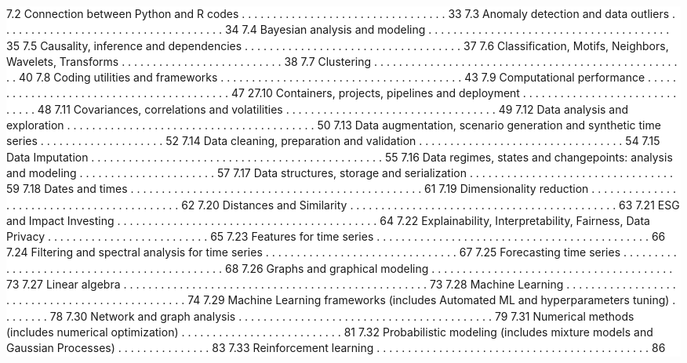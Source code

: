 7\.2 Connection between Python and R codes . . . . . . . . . . . . . . . . . . . . . . . . . . . . . . . . . 33
7\.3 Anomaly detection and data outliers . . . . . . . . . . . . . . . . . . . . . . . . . . . . . . . . . . . . 34
7\.4 Bayesian analysis and modeling . . . . . . . . . . . . . . . . . . . . . . . . . . . . . . . . . . . . . . . 35
7\.5 Causality, inference and dependencies . . . . . . . . . . . . . . . . . . . . . . . . . . . . . . . . . . . 37
7\.6 Classification, Motifs, Neighbors, Wavelets, Transforms . . . . . . . . . . . . . . . . . . . . . . . . . . 38
7\.7 Clustering . . . . . . . . . . . . . . . . . . . . . . . . . . . . . . . . . . . . . . . . . . . . . . . . . . . 40
7\.8 Coding utilities and frameworks . . . . . . . . . . . . . . . . . . . . . . . . . . . . . . . . . . . . . . . 43
7\.9 Computational performance . . . . . . . . . . . . . . . . . . . . . . . . . . . . . . . . . . . . . . . . . 47
27\.10 Containers, projects, pipelines and deployment . . . . . . . . . . . . . . . . . . . . . . . . . . . . . . 48
7\.11 Covariances, correlations and volatilities . . . . . . . . . . . . . . . . . . . . . . . . . . . . . . . . . . 49
7\.12 Data analysis and exploration . . . . . . . . . . . . . . . . . . . . . . . . . . . . . . . . . . . . . . . . 50
7\.13 Data augmentation, scenario generation and synthetic time series . . . . . . . . . . . . . . . . . . . . 52
7\.14 Data cleaning, preparation and validation . . . . . . . . . . . . . . . . . . . . . . . . . . . . . . . . . 54
7\.15 Data Imputation . . . . . . . . . . . . . . . . . . . . . . . . . . . . . . . . . . . . . . . . . . . . . . . 55
7\.16 Data regimes, states and changepoints: analysis and modeling . . . . . . . . . . . . . . . . . . . . . . 57
7\.17 Data structures, storage and serialization . . . . . . . . . . . . . . . . . . . . . . . . . . . . . . . . . 59
7\.18 Dates and times . . . . . . . . . . . . . . . . . . . . . . . . . . . . . . . . . . . . . . . . . . . . . . . 61
7\.19 Dimensionality reduction . . . . . . . . . . . . . . . . . . . . . . . . . . . . . . . . . . . . . . . . . . 62
7\.20 Distances and Similarity . . . . . . . . . . . . . . . . . . . . . . . . . . . . . . . . . . . . . . . . . . . 63
7\.21 ESG and Impact Investing . . . . . . . . . . . . . . . . . . . . . . . . . . . . . . . . . . . . . . . . . . 64
7\.22 Explainability, Interpretability, Fairness, Data Privacy . . . . . . . . . . . . . . . . . . . . . . . . . . 65
7\.23 Features for time series . . . . . . . . . . . . . . . . . . . . . . . . . . . . . . . . . . . . . . . . . . . . 66
7\.24 Filtering and spectral analysis for time series . . . . . . . . . . . . . . . . . . . . . . . . . . . . . . . 67
7\.25 Forecasting time series . . . . . . . . . . . . . . . . . . . . . . . . . . . . . . . . . . . . . . . . . . . . 68
7\.26 Graphs and graphical modeling . . . . . . . . . . . . . . . . . . . . . . . . . . . . . . . . . . . . . . . 73
7\.27 Linear algebra . . . . . . . . . . . . . . . . . . . . . . . . . . . . . . . . . . . . . . . . . . . . . . . . . 73
7\.28 Machine Learning . . . . . . . . . . . . . . . . . . . . . . . . . . . . . . . . . . . . . . . . . . . . . . . 74
7\.29 Machine Learning frameworks (includes Automated ML and hyperparameters tuning) . . . . . . . . 78
7\.30 Network and graph analysis . . . . . . . . . . . . . . . . . . . . . . . . . . . . . . . . . . . . . . . . . 79
7\.31 Numerical methods (includes numerical optimization) . . . . . . . . . . . . . . . . . . . . . . . . . . 81
7\.32 Probabilistic modeling (includes mixture models and Gaussian Processes) . . . . . . . . . . . . . . . 83
7\.33 Reinforcement learning . . . . . . . . . . . . . . . . . . . . . . . . . . . . . . . . . . . . . . . . . . . . 86
